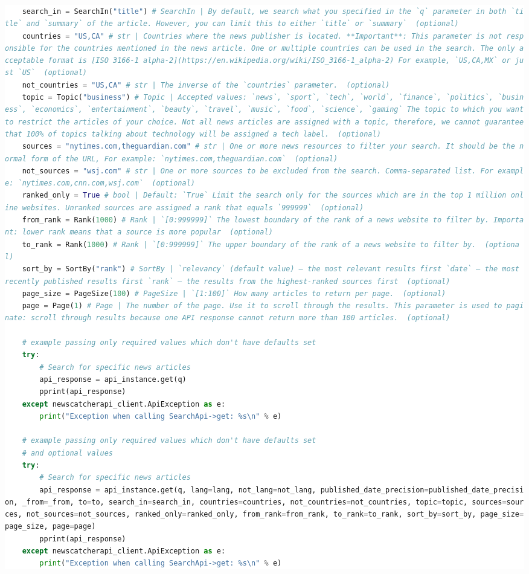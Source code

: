 ```python
    search_in = SearchIn("title") # SearchIn | By default, we search what you specified in the `q` parameter in both `title` and `summary` of the article. However, you can limit this to either `title` or `summary`  (optional)
    countries = "US,CA" # str | Countries where the news publisher is located. **Important**: This parameter is not responsible for the countries mentioned in the news article. One or multiple countries can be used in the search. The only acceptable format is [ISO 3166-1 alpha-2](https://en.wikipedia.org/wiki/ISO_3166-1_alpha-2) For example, `US,CA,MX` or just `US`  (optional)
    not_countries = "US,CA" # str | The inverse of the `countries` parameter.  (optional)
    topic = Topic("business") # Topic | Accepted values: `news`, `sport`, `tech`, `world`, `finance`, `politics`, `business`, `economics`, `entertainment`, `beauty`, `travel`, `music`, `food`, `science`, `gaming` The topic to which you want to restrict the articles of your choice. Not all news articles are assigned with a topic, therefore, we cannot guarantee that 100% of topics talking about technology will be assigned a tech label.  (optional)
    sources = "nytimes.com,theguardian.com" # str | One or more news resources to filter your search. It should be the normal form of the URL, For example: `nytimes.com,theguardian.com`  (optional)
    not_sources = "wsj.com" # str | One or more sources to be excluded from the search. Comma-separated list. For example: `nytimes.com,cnn.com,wsj.com`  (optional)
    ranked_only = True # bool | Default: `True` Limit the search only for the sources which are in the top 1 million online websites. Unranked sources are assigned a rank that equals `999999`  (optional)
    from_rank = Rank(1000) # Rank | `[0:999999]` The lowest boundary of the rank of a news website to filter by. Important: lower rank means that a source is more popular  (optional)
    to_rank = Rank(1000) # Rank | `[0:999999]` The upper boundary of the rank of a news website to filter by.  (optional)
    sort_by = SortBy("rank") # SortBy | `relevancy` (default value) — the most relevant results first `date` — the most recently published results first `rank` — the results from the highest-ranked sources first  (optional)
    page_size = PageSize(100) # PageSize | `[1:100]` How many articles to return per page.  (optional)
    page = Page(1) # Page | The number of the page. Use it to scroll through the results. This parameter is used to paginate: scroll through results because one API response cannot return more than 100 articles.  (optional)

    # example passing only required values which don't have defaults set
    try:
        # Search for specific news articles
        api_response = api_instance.get(q)
        pprint(api_response)
    except newscatcherapi_client.ApiException as e:
        print("Exception when calling SearchApi->get: %s\n" % e)

    # example passing only required values which don't have defaults set
    # and optional values
    try:
        # Search for specific news articles
        api_response = api_instance.get(q, lang=lang, not_lang=not_lang, published_date_precision=published_date_precision, _from=_from, to=to, search_in=search_in, countries=countries, not_countries=not_countries, topic=topic, sources=sources, not_sources=not_sources, ranked_only=ranked_only, from_rank=from_rank, to_rank=to_rank, sort_by=sort_by, page_size=page_size, page=page)
        pprint(api_response)
    except newscatcherapi_client.ApiException as e:
        print("Exception when calling SearchApi->get: %s\n" % e)
```
